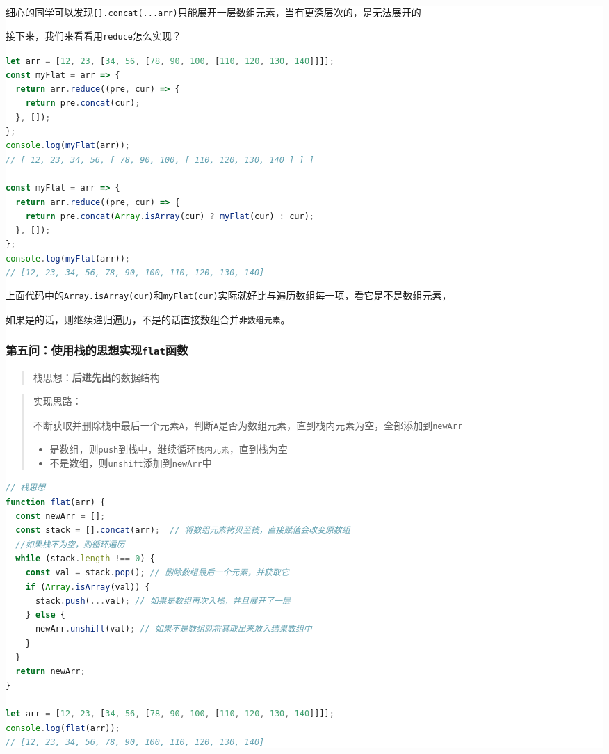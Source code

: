 细心的同学可以发现`[].concat(...arr)`只能展开一层数组元素，当有更深层次的，是无法展开的

接下来，我们来看看用`reduce`怎么实现？

```js
let arr = [12, 23, [34, 56, [78, 90, 100, [110, 120, 130, 140]]]];
const myFlat = arr => {
  return arr.reduce((pre, cur) => {
    return pre.concat(cur);
  }, []);
};
console.log(myFlat(arr)); 
// [ 12, 23, 34, 56, [ 78, 90, 100, [ 110, 120, 130, 140 ] ] ]

const myFlat = arr => {
  return arr.reduce((pre, cur) => {
    return pre.concat(Array.isArray(cur) ? myFlat(cur) : cur);
  }, []);
};
console.log(myFlat(arr)); 
// [12, 23, 34, 56, 78, 90, 100, 110, 120, 130, 140]
```

上面代码中的`Array.isArray(cur)`和`myFlat(cur)`实际就好比与遍历数组每一项，看它是不是数组元素，

如果是的话，则继续递归遍历，不是的话直接数组合并`非数组元素`。

### 第五问：使用栈的思想实现`flat`函数

> 栈思想：**后进先出**的数据结构

> 实现思路：
>
> ​	不断获取并删除栈中最后一个元素`A`，判断`A`是否为数组元素，直到栈内元素为空，全部添加到`newArr`
>
> - 是数组，则`push`到栈中，继续循环`栈内元素`，直到栈为空
> - 不是数组，则`unshift`添加到`newArr`中

```js
// 栈思想
function flat(arr) {
  const newArr = []; 
  const stack = [].concat(arr);  // 将数组元素拷贝至栈，直接赋值会改变原数组
  //如果栈不为空，则循环遍历
  while (stack.length !== 0) {
    const val = stack.pop(); // 删除数组最后一个元素，并获取它
    if (Array.isArray(val)) {
      stack.push(...val); // 如果是数组再次入栈，并且展开了一层
    } else {
      newArr.unshift(val); // 如果不是数组就将其取出来放入结果数组中
    }
  }
  return newArr;
}

let arr = [12, 23, [34, 56, [78, 90, 100, [110, 120, 130, 140]]]];
console.log(flat(arr)); 
// [12, 23, 34, 56, 78, 90, 100, 110, 120, 130, 140]
```

### 






